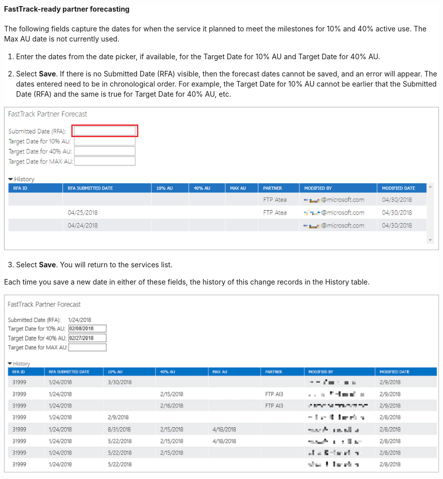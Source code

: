 #### FastTrack-ready partner forecasting

The following fields capture the dates for when the service it planned to meet the milestones for 10% and 40% active use. The Max AU date is not currently used.

1. Enter the dates from the date picker, if available, for the Target Date for 10% AU and Target Date for 40% AU.

1. Select **Save**. If there is no Submitted Date (RFA) visible, then the forecast dates cannot be saved, and an error will appear. The dates entered need to be in chronological order. For example, the Target Date for 10% AU cannot be earlier that the Submitted Date (RFA) and the same is true for Target Date for 40% AU, etc.

![fasttrack-partner-forecast-showing-no-submitted-date-rfa.png](media/detailed-tenant-view-services-tab/fasttrack-partner-forecast-showing-no-submitted-date-rfa.png "FastTrack partner forecast showing no submitted date rfa")

3. Select **Save**. You will return to the services list.

Each time you save a new date in either of these fields, the history of this change records in the History table.

![fasttrack-partner-showing-no-submitted-date-rfa.png](media/detailed-tenant-view-services-tab/fasttrack-partner-showing-no-submitted-date-rfa.png "FastTrack partner showing no submitted date rfa")
